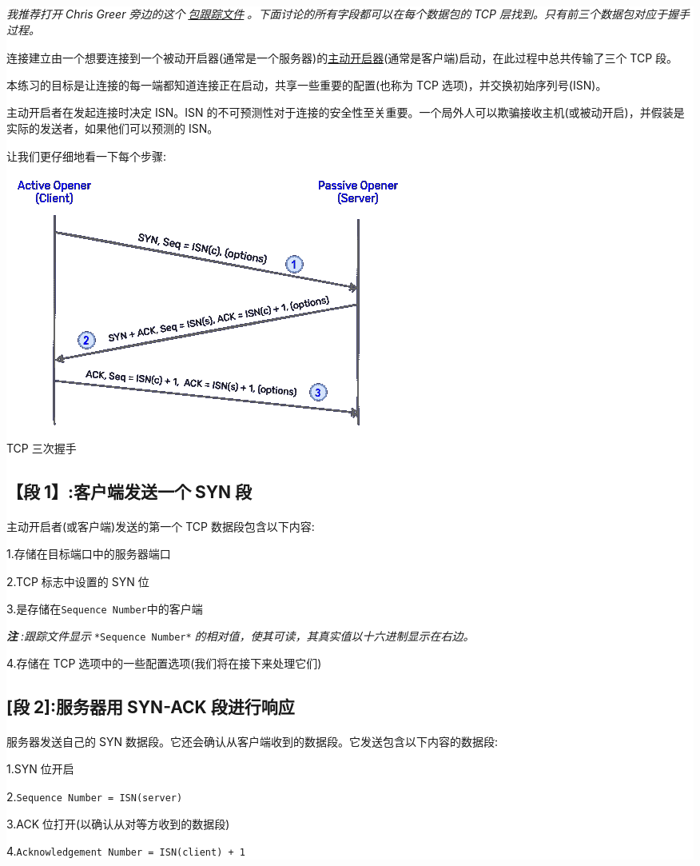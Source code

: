 *我推荐打开 Chris Greer 旁边的这个* [*包跟踪文件*](https://www.cloudshark.org/captures/98ad8cdd3082) *。下面讨论的所有字段都可以在每个数据包的 TCP 层找到。只有前三个数据包对应于握手过程。*

连接建立由一个想要连接到一个被动开启器(通常是一个服务器)的[主动开启器](https://stackoverflow.com/questions/29335144/what-are-the-difference-between-an-active-open-and-a-passive-open-in-a-tcp-socke)(通常是客户端)启动，在此过程中总共传输了三个 TCP 段。

本练习的目标是让连接的每一端都知道连接正在启动，共享一些重要的配置(也称为 TCP 选项)，并交换初始序列号(ISN)。

主动开启者在发起连接时决定 ISN。ISN 的不可预测性对于连接的安全性至关重要。一个局外人可以欺骗接收主机(或被动开启)，并假装是实际的发送者，如果他们可以预测的 ISN。

让我们更仔细地看一下每个步骤:

![](img/35e3d0cccf381eb8a95ccc249fce1da3.png)

TCP 三次握手

## **【段 1】:客户端发送一个 SYN 段**

主动开启者(或客户端)发送的第一个 TCP 数据段包含以下内容:

1.存储在目标端口中的服务器端口

2.TCP 标志中设置的 SYN 位

3.是存储在`Sequence Number`中的客户端

***注*** *:跟踪文件显示* `*Sequence Number*` *的相对值，使其可读，其真实值以十六进制显示在右边。*

4.存储在 TCP 选项中的一些配置选项(我们将在接下来处理它们)

## [段 2]:服务器用 SYN-ACK 段进行响应

服务器发送自己的 SYN 数据段。它还会确认从客户端收到的数据段。它发送包含以下内容的数据段:

1.SYN 位开启

2.`Sequence Number = ISN(server)`

3.ACK 位打开(以确认从对等方收到的数据段)

4.`Acknowledgement Number = ISN(client) + 1`
